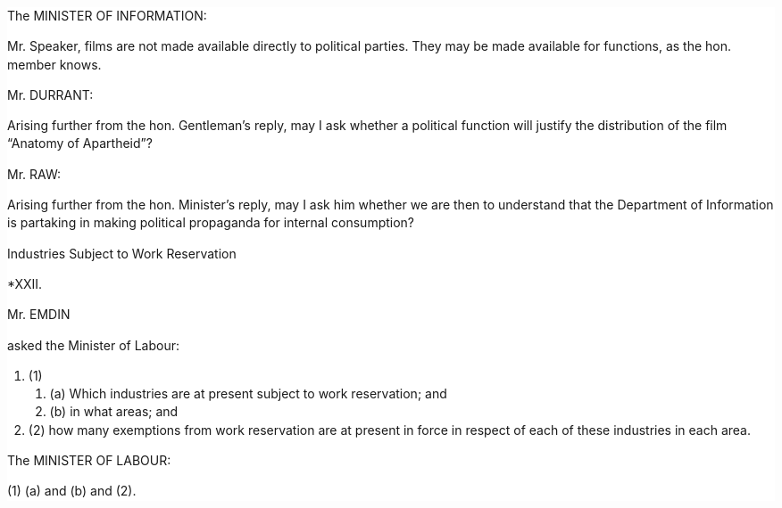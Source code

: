 <from>The MINISTER OF INFORMATION:</from>

<p>Mr. Speaker, films are not made available directly to political parties. They may be made available for functions, as the hon. member knows.</p>

</answer>

<question by="#durrant" to="#minister_of_information">

<from>Mr. DURRANT:</from>

<p>Arising further from the hon. Gentleman&#x2019;s reply, may I ask whether a political function will justify the distribution of the film &#x201C;Anatomy of Apartheid&#x201D;?</p>

</question>

<question by="#raw" to="#minister_of_information">

<from>Mr. RAW:</from>

<p>Arising further from the hon. Minister&#x2019;s reply, may I ask him whether we are then to understand that the Department of Information is partaking in making political propaganda for internal consumption?</p>

</question>

</oralStatements>

<oralStatements>

<heading>Industries Subject to Work Reservation</heading>

<question by="#emdin" to="#minister_of_labour">

<num>*XXII.</num>

<from>Mr. EMDIN</from>

<p>asked the Minister of Labour:</p>

<ol>

<li>(1)

<ol>

<li>(a) Which industries are at present subject to work reservation; and</li>

<li>(b) in what areas; and</li>

</ol></li>

<li>(2) how many exemptions from work reservation are at present in force in respect of each of these industries in each area.</li>

</ol>

</question>

<answer by="#minister_of_labour" to="#emdin">

<from>The MINISTER OF LABOUR:</from>

<p>(1) (a) and (b) and (2).</p>
